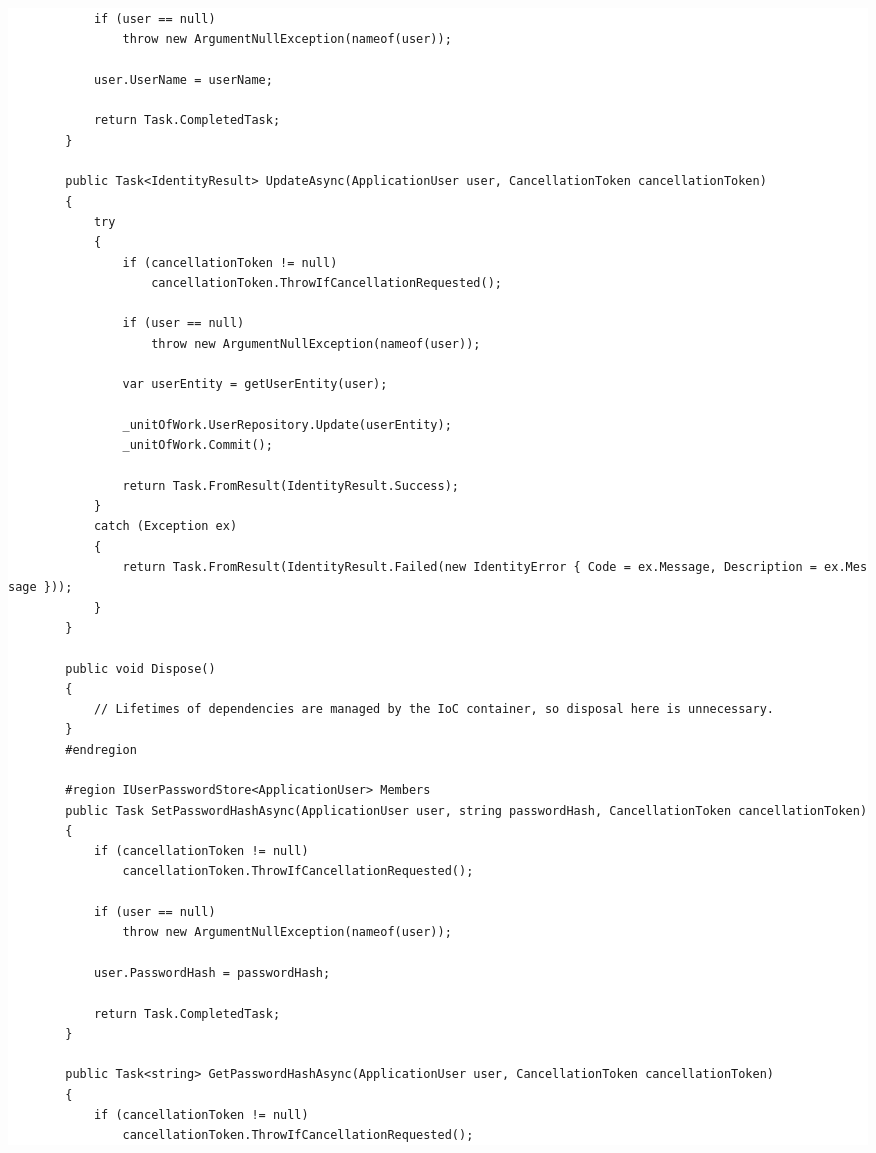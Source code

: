                 if (user == null)
                    throw new ArgumentNullException(nameof(user));

                user.UserName = userName;

                return Task.CompletedTask;
            }

            public Task<IdentityResult> UpdateAsync(ApplicationUser user, CancellationToken cancellationToken)
            {
                try
                {
                    if (cancellationToken != null)
                        cancellationToken.ThrowIfCancellationRequested();

                    if (user == null)
                        throw new ArgumentNullException(nameof(user));

                    var userEntity = getUserEntity(user);

                    _unitOfWork.UserRepository.Update(userEntity);
                    _unitOfWork.Commit();

                    return Task.FromResult(IdentityResult.Success);
                }
                catch (Exception ex)
                {
                    return Task.FromResult(IdentityResult.Failed(new IdentityError { Code = ex.Message, Description = ex.Message }));
                }
            }

            public void Dispose()
            {
                // Lifetimes of dependencies are managed by the IoC container, so disposal here is unnecessary.
            }
            #endregion

            #region IUserPasswordStore<ApplicationUser> Members
            public Task SetPasswordHashAsync(ApplicationUser user, string passwordHash, CancellationToken cancellationToken)
            {
                if (cancellationToken != null)
                    cancellationToken.ThrowIfCancellationRequested();

                if (user == null)
                    throw new ArgumentNullException(nameof(user));

                user.PasswordHash = passwordHash;

                return Task.CompletedTask;
            }

            public Task<string> GetPasswordHashAsync(ApplicationUser user, CancellationToken cancellationToken)
            {
                if (cancellationToken != null)
                    cancellationToken.ThrowIfCancellationRequested();
